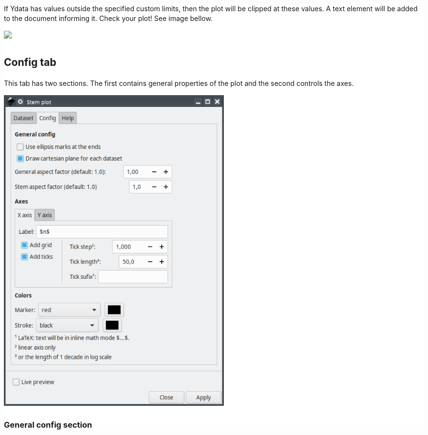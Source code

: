 If Ydata has values outside the specified custom limits, then the plot will be clipped at these values. A text element will be added to the document informing it. Check your plot! See image bellow.

<img src="docs/images/Ymin_Ymax.png" width="700px"/>

## Config tab

This tab has two sections. The first contains general properties of the plot and the second controls the axes.

<img src="docs/images/Config_axes_tab.png" width="450px"/>


### General config section
